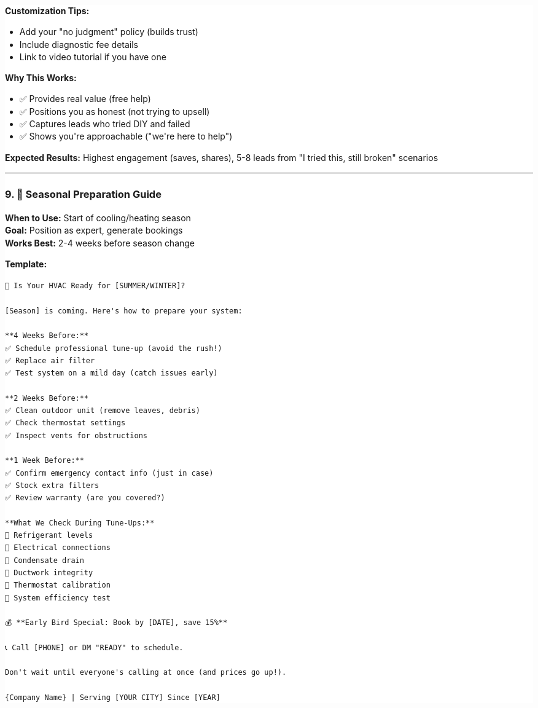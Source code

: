 **Customization Tips:**
- Add your "no judgment" policy (builds trust)
- Include diagnostic fee details
- Link to video tutorial if you have one

**Why This Works:**
- ✅ Provides real value (free help)
- ✅ Positions you as honest (not trying to upsell)
- ✅ Captures leads who tried DIY and failed
- ✅ Shows you're approachable ("we're here to help")

**Expected Results:** Highest engagement (saves, shares), 5-8 leads from "I tried this, still broken" scenarios

---

### 9. 📅 Seasonal Preparation Guide
**When to Use:** Start of cooling/heating season  
**Goal:** Position as expert, generate bookings  
**Works Best:** 2-4 weeks before season change

**Template:**
```
📅 Is Your HVAC Ready for [SUMMER/WINTER]?

[Season] is coming. Here's how to prepare your system:

**4 Weeks Before:**
✅ Schedule professional tune-up (avoid the rush!)
✅ Replace air filter
✅ Test system on a mild day (catch issues early)

**2 Weeks Before:**
✅ Clean outdoor unit (remove leaves, debris)
✅ Check thermostat settings
✅ Inspect vents for obstructions

**1 Week Before:**
✅ Confirm emergency contact info (just in case)
✅ Stock extra filters
✅ Review warranty (are you covered?)

**What We Check During Tune-Ups:**
🔧 Refrigerant levels
🔧 Electrical connections
🔧 Condensate drain
🔧 Ductwork integrity
🔧 Thermostat calibration
🔧 System efficiency test

💰 **Early Bird Special: Book by [DATE], save 15%**

📞 Call [PHONE] or DM "READY" to schedule.

Don't wait until everyone's calling at once (and prices go up!).

{Company Name} | Serving [YOUR CITY] Since [YEAR]
```
